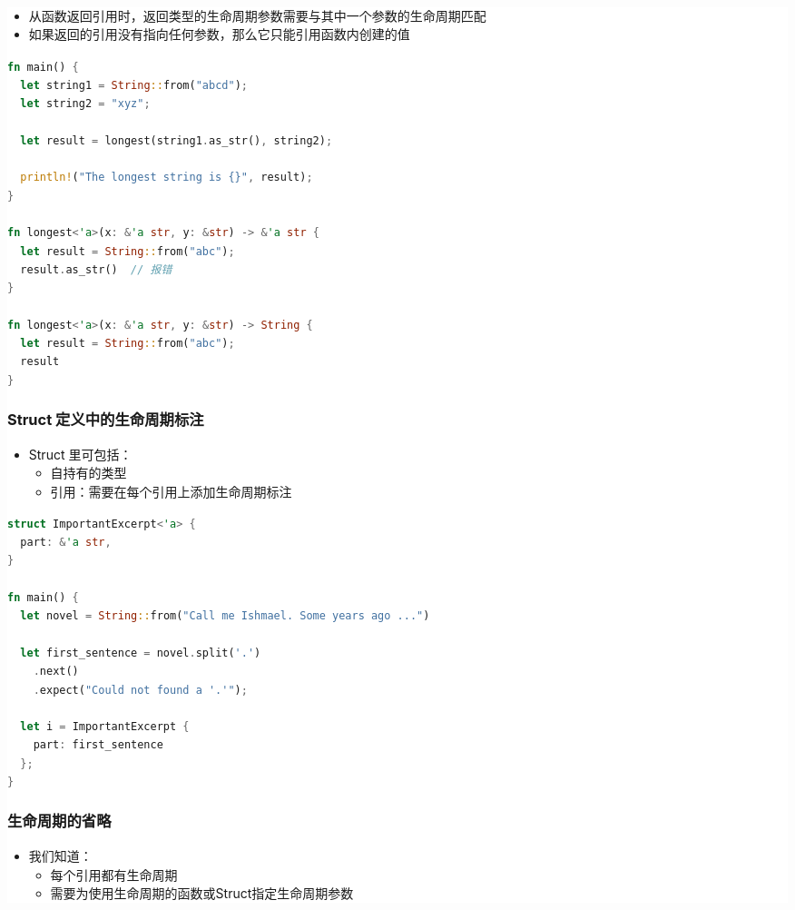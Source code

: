 - 从函数返回引用时，返回类型的生命周期参数需要与其中一个参数的生命周期匹配
- 如果返回的引用没有指向任何参数，那么它只能引用函数内创建的值

```rust
fn main() {
  let string1 = String::from("abcd");
  let string2 = "xyz";
  
  let result = longest(string1.as_str(), string2);
  
  println!("The longest string is {}", result);
}

fn longest<'a>(x: &'a str, y: &str) -> &'a str {
  let result = String::from("abc");
  result.as_str()  // 报错 
}

fn longest<'a>(x: &'a str, y: &str) -> String {
  let result = String::from("abc");
  result
}
```

### Struct 定义中的生命周期标注

- Struct 里可包括：
  - 自持有的类型
  - 引用：需要在每个引用上添加生命周期标注

```rust
struct ImportantExcerpt<'a> {
  part: &'a str,
}

fn main() {
  let novel = String::from("Call me Ishmael. Some years ago ...")
  
  let first_sentence = novel.split('.')
  	.next()
  	.expect("Could not found a '.'");
  
  let i = ImportantExcerpt {
    part: first_sentence
  };
}
```

### 生命周期的省略

- 我们知道：
  - 每个引用都有生命周期
  - 需要为使用生命周期的函数或Struct指定生命周期参数

